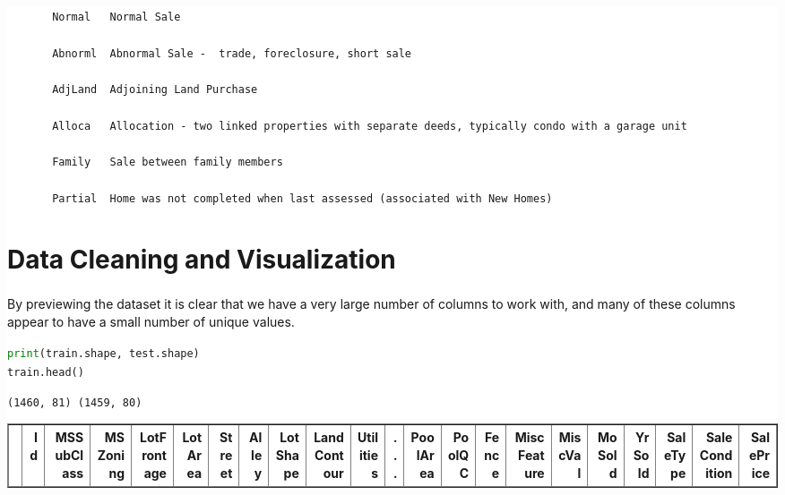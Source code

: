     
    
           Normal	Normal Sale
    
           Abnorml	Abnormal Sale -  trade, foreclosure, short sale
    
           AdjLand	Adjoining Land Purchase
    
           Alloca	Allocation - two linked properties with separate deeds, typically condo with a garage unit	
    
           Family	Sale between family members
    
           Partial	Home was not completed when last assessed (associated with New Homes)
    


# Data Cleaning and Visualization

By previewing the dataset it is clear that we have a very large number of columns to work with, and many of these columns appear to have a small number of unique values.


```python
print(train.shape, test.shape)
train.head()
```

    (1460, 81) (1459, 80)





<div>
<style scoped>
    .dataframe tbody tr th:only-of-type {
        vertical-align: middle;
    }

    .dataframe tbody tr th {
        vertical-align: top;
    }

    .dataframe thead th {
        text-align: right;
    }
</style>
<table border="1" class="dataframe">
  <thead>
    <tr style="text-align: right;">
      <th></th>
      <th>Id</th>
      <th>MSSubClass</th>
      <th>MSZoning</th>
      <th>LotFrontage</th>
      <th>LotArea</th>
      <th>Street</th>
      <th>Alley</th>
      <th>LotShape</th>
      <th>LandContour</th>
      <th>Utilities</th>
      <th>...</th>
      <th>PoolArea</th>
      <th>PoolQC</th>
      <th>Fence</th>
      <th>MiscFeature</th>
      <th>MiscVal</th>
      <th>MoSold</th>
      <th>YrSold</th>
      <th>SaleType</th>
      <th>SaleCondition</th>
      <th>SalePrice</th>